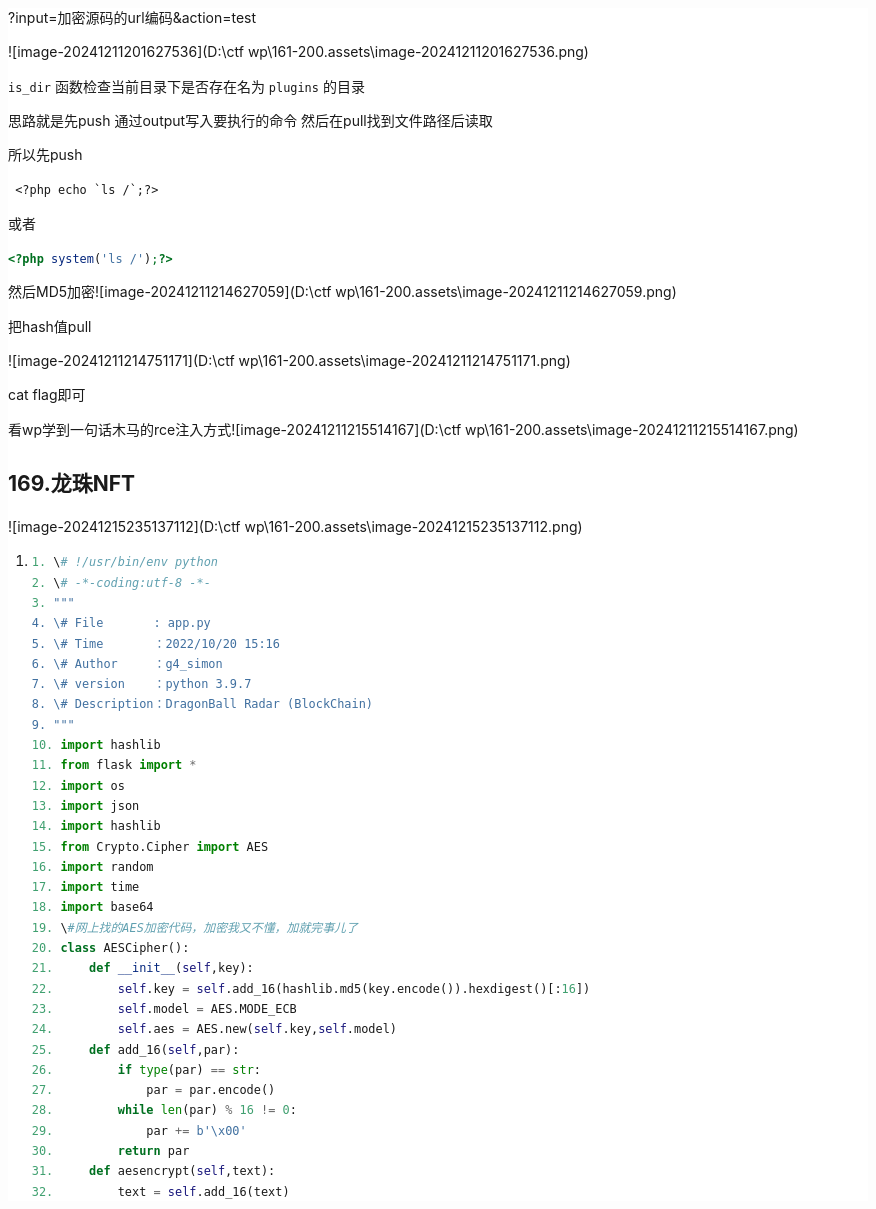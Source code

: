?input=加密源码的url编码&action=test

![image-20241211201627536](D:\ctf wp\161-200.assets\image-20241211201627536.png)

`is_dir` 函数检查当前目录下是否存在名为 `plugins` 的目录

思路就是先push 通过output写入要执行的命令 然后在pull找到文件路径后读取

所以先push

```
 <?php echo `ls /`;?>
```

或者

```php
<?php system('ls /');?>
```

然后MD5加密![image-20241211214627059](D:\ctf wp\161-200.assets\image-20241211214627059.png)

把hash值pull

![image-20241211214751171](D:\ctf wp\161-200.assets\image-20241211214751171.png)

cat flag即可

看wp学到一句话木马的rce注入方式![image-20241211215514167](D:\ctf wp\161-200.assets\image-20241211215514167.png)



## 169.龙珠NFT

![image-20241215235137112](D:\ctf wp\161-200.assets\image-20241215235137112.png)

1. ```python
   1. \# !/usr/bin/env python
   2. \# -*-coding:utf-8 -*-
   3. """
   4. \# File       : app.py
   5. \# Time       ：2022/10/20 15:16
   6. \# Author     ：g4_simon
   7. \# version    ：python 3.9.7
   8. \# Description：DragonBall Radar (BlockChain)
   9. """
   10. import hashlib
   11. from flask import *
   12. import os
   13. import json
   14. import hashlib
   15. from Crypto.Cipher import AES
   16. import random
   17. import time
   18. import base64
   19. \#网上找的AES加密代码，加密我又不懂，加就完事儿了
   20. class AESCipher():
   21. ​    def __init__(self,key):
   22. ​        self.key = self.add_16(hashlib.md5(key.encode()).hexdigest()[:16])
   23. ​        self.model = AES.MODE_ECB
   24. ​        self.aes = AES.new(self.key,self.model)
   25. ​    def add_16(self,par):
   26. ​        if type(par) == str:
   27. ​            par = par.encode()
   28. ​        while len(par) % 16 != 0:
   29. ​            par += b'\x00'
   30. ​        return par
   31. ​    def aesencrypt(self,text):
   32. ​        text = self.add_16(text)